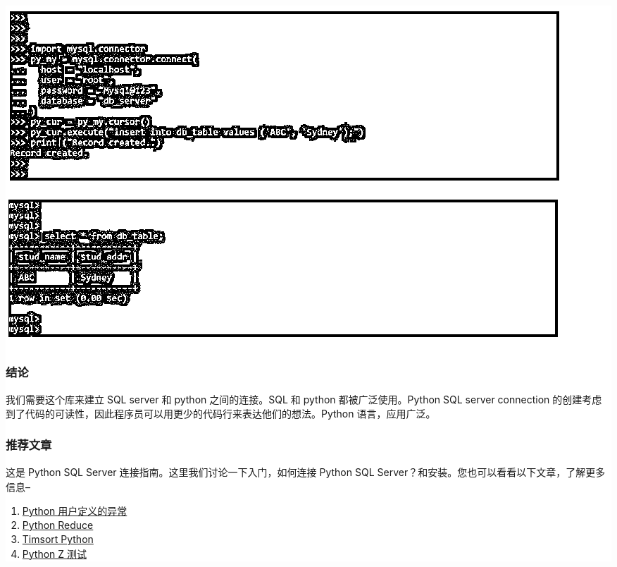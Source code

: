 ![Insert data in MySQL table](img/227287b37f1c3b1445eb60855d442c82.png)



![Python SQL Server Connection 15](img/98bf767d85c79f85ddd0e796f12abb16.png)



### 结论

我们需要这个库来建立 SQL server 和 python 之间的连接。SQL 和 python 都被广泛使用。Python SQL server connection 的创建考虑到了代码的可读性，因此程序员可以用更少的代码行来表达他们的想法。Python 语言，应用广泛。

### 推荐文章

这是 Python SQL Server 连接指南。这里我们讨论一下入门，如何连接 Python SQL Server？和安装。您也可以看看以下文章，了解更多信息–

1.  [Python 用户定义的异常](https://www.educba.com/python-user-defined-exception/)
2.  [Python Reduce](https://www.educba.com/python-reduce/)
3.  [Timsort Python](https://www.educba.com/timsort-python/)
4.  [Python Z 测试](https://www.educba.com/python-z-test/)





